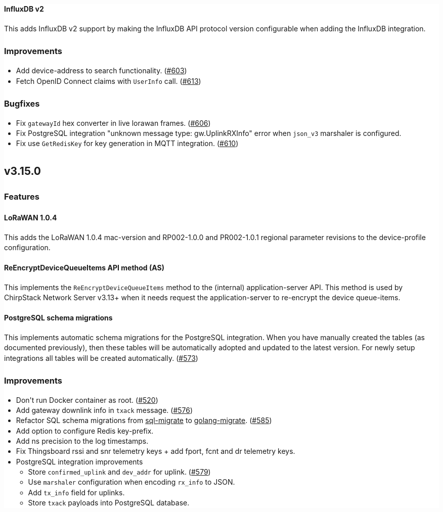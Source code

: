 #### InfluxDB v2

This adds InfluxDB v2 support by making the InfluxDB API protocol version
configurable when adding the InfluxDB integration.

### Improvements

* Add device-address to search functionality. ([#603](https://github.com/brocaar/chirpstack-application-server/pull/603))
* Fetch OpenID Connect claims with `UserInfo` call. ([#613](https://github.com/brocaar/chirpstack-application-server/pull/613))

### Bugfixes

* Fix `gatewayId` hex converter in live lorawan frames. ([#606](https://github.com/brocaar/chirpstack-application-server/pull/606))
* Fix PostgreSQL integration "unknown message type: gw.UplinkRXInfo" error when `json_v3` marshaler is configured.
* Fix use `GetRedisKey` for key generation in MQTT integration. ([#610](https://github.com/brocaar/chirpstack-application-server/pull/610))

## v3.15.0

### Features

#### LoRaWAN 1.0.4

This adds the LoRaWAN 1.0.4 mac-version and RP002-1.0.0 and PR002-1.0.1 regional
parameter revisions to the device-profile configuration.

#### ReEncryptDeviceQueueItems API method (AS)

This implements the `ReEncryptDeviceQueueItems` method to the (internal)
application-server API. This method is used by ChirpStack Network Server v3.13+
when it needs request the application-server to re-encrypt the device queue-items.

#### PostgreSQL schema migrations

This implements automatic schema migrations for the PostgreSQL integration.
When you have manually created the tables (as documented previously), then
these tables will be automatically adopted and updated to the latest version.
For newly setup integrations all tables will be created automatically. ([#573](https://github.com/brocaar/chirpstack-application-server/pull/573))

### Improvements

* Don't run Docker container as root. ([#520](https://github.com/brocaar/chirpstack-application-server/pull/569))
* Add gateway downlink info in `txack` message. ([#576](https://github.com/brocaar/chirpstack-application-server/pull/576))
* Refactor SQL schema migrations from [sql-migrate](https://github.com/rubenv/sql-migrate) to [golang-migrate](https://github.com/golang-migrate/migrate). ([#585](https://github.com/brocaar/chirpstack-application-server/pull/585))
* Add option to configure Redis key-prefix.
* Add ns precision to the log timestamps.
* Fix Thingsboard rssi and snr telemetry keys + add fport, fcnt and dr telemetry keys.
* PostgreSQL integration improvements
	* Store `confirmed_uplink` and `dev_addr` for uplink. ([#579](https://github.com/brocaar/chirpstack-application-server/pull/579))
	* Use `marshaler` configuration when encoding `rx_info` to JSON.
	* Add `tx_info` field for uplinks.
	* Store `txack` payloads into PostgreSQL database.
